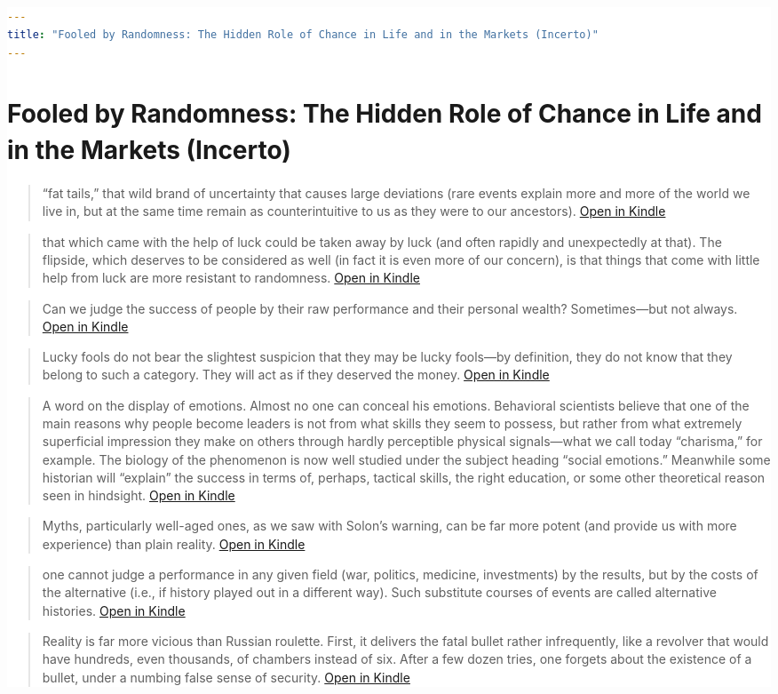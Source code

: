 ```yaml
---
title: "Fooled by Randomness: The Hidden Role of Chance in Life and in the Markets (Incerto)"
---
```

# Fooled by Randomness: The Hidden Role of Chance in Life and in the Markets (Incerto)



> “fat tails,” that wild brand of uncertainty that causes large deviations (rare events explain more and more of the world we live in, but at the same time remain as counterintuitive to us as they were to our ancestors). [Open in Kindle](kindle://book?action=open&asin=B001FA0W5W&location=266)



> that which came with the help of luck could be taken away by luck (and often rapidly and unexpectedly at that). The flipside, which deserves to be considered as well (in fact it is even more of our concern), is that things that come with little help from luck are more resistant to randomness. [Open in Kindle](kindle://book?action=open&asin=B001FA0W5W&location=560)



> Can we judge the success of people by their raw performance and their personal wealth? Sometimes—but not always. [Open in Kindle](kindle://book?action=open&asin=B001FA0W5W&location=760)



> Lucky fools do not bear the slightest suspicion that they may be lucky fools—by definition, they do not know that they belong to such a category. They will act as if they deserved the money. [Open in Kindle](kindle://book?action=open&asin=B001FA0W5W&location=764)



> A word on the display of emotions. Almost no one can conceal his emotions. Behavioral scientists believe that one of the main reasons why people become leaders is not from what skills they seem to possess, but rather from what extremely superficial impression they make on others through hardly perceptible physical signals—what we call today “charisma,” for example. The biology of the phenomenon is now well studied under the subject heading “social emotions.” Meanwhile some historian will “explain” the success in terms of, perhaps, tactical skills, the right education, or some other theoretical reason seen in hindsight. [Open in Kindle](kindle://book?action=open&asin=B001FA0W5W&location=777)



> Myths, particularly well-aged ones, as we saw with Solon’s warning, can be far more potent (and provide us with more experience) than plain reality. [Open in Kindle](kindle://book?action=open&asin=B001FA0W5W&location=817)



> one cannot judge a performance in any given field (war, politics, medicine, investments) by the results, but by the costs of the alternative (i.e., if history played out in a different way). Such substitute courses of events are called alternative histories. [Open in Kindle](kindle://book?action=open&asin=B001FA0W5W&location=826)



> Reality is far more vicious than Russian roulette. First, it delivers the fatal bullet rather infrequently, like a revolver that would have hundreds, even thousands, of chambers instead of six. After a few dozen tries, one forgets about the existence of a bullet, under a numbing false sense of security. [Open in Kindle](kindle://book?action=open&asin=B001FA0W5W&location=876)
